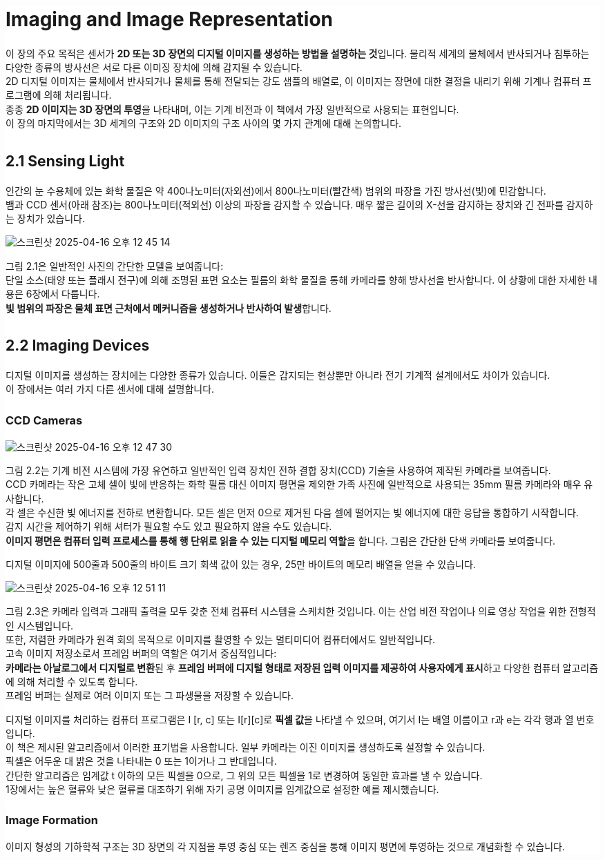 # Imaging and Image Representation
이 장의 주요 목적은 센서가 **2D 또는 3D 장면의 디지털 이미지를 생성하는 방법을 설명하는 것**입니다.
물리적 세계의 물체에서 반사되거나 침투하는 다양한 종류의 방사선은 서로 다른 이미징 장치에 의해 감지될 수 있습니다.  
2D 디지털 이미지는 물체에서 반사되거나 물체를 통해 전달되는 강도 샘플의 배열로, 이 이미지는 장면에 대한 결정을 내리기 위해 기계나 컴퓨터 프로그램에 의해 처리됩니다.  
종종 **2D 이미지는 3D 장면의 투영**을 나타내며, 이는 기계 비전과 이 책에서 가장 일반적으로 사용되는 표현입니다.  
이 장의 마지막에서는 3D 세계의 구조와 2D 이미지의 구조 사이의 몇 가지 관계에 대해 논의합니다.

## 2.1 Sensing Light
인간의 눈 수용체에 있는 화학 물질은 약 400나노미터(자외선)에서 800나노미터(빨간색) 범위의 파장을 가진 방사선(빛)에 민감합니다.  
뱀과 CCD 센서(아래 참조)는 800나노미터(적외선) 이상의 파장을 감지할 수 있습니다. 매우 짧은 길이의 X-선을 감지하는 장치와 긴 전파를 감지하는 장치가 있습니다.

<img width="749" alt="스크린샷 2025-04-16 오후 12 45 14" src="https://github.com/user-attachments/assets/f4c4b291-28f4-49d3-a794-40e0e2dbff0a" />

그림 2.1은 일반적인 사진의 간단한 모델을 보여줍니다:  
단일 소스(태양 또는 플래시 전구)에 의해 조명된 표면 요소는 필름의 화학 물질을 통해 카메라를 향해 방사선을 반사합니다. 이 상황에 대한 자세한 내용은 6장에서 다룹니다.  
**빛 범위의 파장은 물체 표면 근처에서 메커니즘을 생성하거나 반사하여 발생**합니다.

## 2.2 Imaging Devices
디지털 이미지를 생성하는 장치에는 다양한 종류가 있습니다. 이들은 감지되는 현상뿐만 아니라 전기 기계적 설계에서도 차이가 있습니다.  
이 장에서는 여러 가지 다른 센서에 대해 설명합니다.

### CCD Cameras
<img width="847" alt="스크린샷 2025-04-16 오후 12 47 30" src="https://github.com/user-attachments/assets/e362a764-2921-488c-b60e-41f22881f6e5" />

그림 2.2는 기계 비전 시스템에 가장 유연하고 일반적인 입력 장치인 전하 결합 장치(CCD) 기술을 사용하여 제작된 카메라를 보여줍니다.  
CCD 카메라는 작은 고체 셀이 빛에 반응하는 화학 필름 대신 이미지 평면을 제외한 가족 사진에 일반적으로 사용되는 35mm 필름 카메라와 매우 유사합니다.  
각 셀은 수신한 빛 에너지를 전하로 변환합니다. 모든 셀은 먼저 0으로 제거된 다음 셀에 떨어지는 빛 에너지에 대한 응답을 통합하기 시작합니다.  
감지 시간을 제어하기 위해 셔터가 필요할 수도 있고 필요하지 않을 수도 있습니다.  
**이미지 평면은 컴퓨터 입력 프로세스를 통해 행 단위로 읽을 수 있는 디지털 메모리 역할**을 합니다. 그림은 간단한 단색 카메라를 보여줍니다.

디지털 이미지에 500줄과 500줄의 바이트 크기 회색 값이 있는 경우, 25만 바이트의 메모리 배열을 얻을 수 있습니다. 

<img width="606" alt="스크린샷 2025-04-16 오후 12 51 11" src="https://github.com/user-attachments/assets/69f21afc-ab7a-4c70-98b4-6ee692881cf6" />

그림 2.3은 카메라 입력과 그래픽 출력을 모두 갖춘 전체 컴퓨터 시스템을 스케치한 것입니다. 이는 산업 비전 작업이나 의료 영상 작업을 위한 전형적인 시스템입니다.  
또한, 저렴한 카메라가 원격 회의 목적으로 이미지를 촬영할 수 있는 멀티미디어 컴퓨터에서도 일반적입니다.  
고속 이미지 저장소로서 프레임 버퍼의 역할은 여기서 중심적입니다:  
**카메라는 아날로그에서 디지털로 변환**된 후 **프레임 버퍼에 디지털 형태로 저장된 입력 이미지를 제공하여 사용자에게 표시**하고 다양한 컴퓨터 알고리즘에 의해 처리할 수 있도록 합니다.  
프레임 버퍼는 실제로 여러 이미지 또는 그 파생물을 저장할 수 있습니다.

디지털 이미지를 처리하는 컴퓨터 프로그램은 I [r, c] 또는 I[r][c]로 **픽셀 값**을 나타낼 수 있으며, 여기서 I는 배열 이름이고 r과 e는 각각 행과 열 번호입니다.  
이 책은 제시된 알고리즘에서 이러한 표기법을 사용합니다. 일부 카메라는 이진 이미지를 생성하도록 설정할 수 있습니다.  
픽셀은 어두운 대 밝은 것을 나타내는 0 또는 1이거나 그 반대입니다.  
간단한 알고리즘은 임계값 t 이하의 모든 픽셀을 0으로, 그 위의 모든 픽셀을 1로 변경하여 동일한 효과를 낼 수 있습니다.  
1장에서는 높은 혈류와 낮은 혈류를 대조하기 위해 자기 공명 이미지를 임계값으로 설정한 예를 제시했습니다.

### Image Formation
이미지 형성의 기하학적 구조는 3D 장면의 각 지점을 투영 중심 또는 렌즈 중심을 통해 이미지 평면에 투영하는 것으로 개념화할 수 있습니다. 
